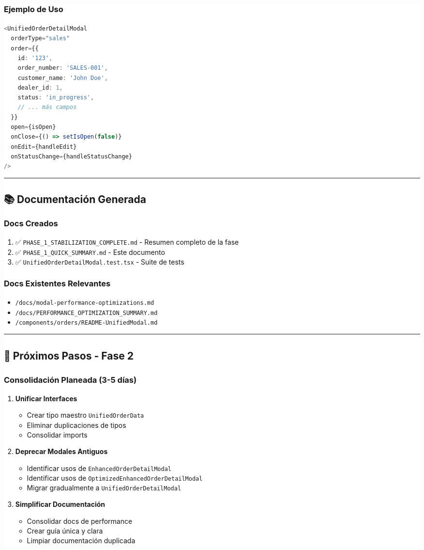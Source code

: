 ### Ejemplo de Uso
```typescript
<UnifiedOrderDetailModal
  orderType="sales"
  order={{
    id: '123',
    order_number: 'SALES-001',
    customer_name: 'John Doe',
    dealer_id: 1,
    status: 'in_progress',
    // ... más campos
  }}
  open={isOpen}
  onClose={() => setIsOpen(false)}
  onEdit={handleEdit}
  onStatusChange={handleStatusChange}
/>
```

---

## 📚 Documentación Generada

### Docs Creados
1. ✅ `PHASE_1_STABILIZATION_COMPLETE.md` - Resumen completo de la fase
2. ✅ `PHASE_1_QUICK_SUMMARY.md` - Este documento
3. ✅ `UnifiedOrderDetailModal.test.tsx` - Suite de tests

### Docs Existentes Relevantes
- `/docs/modal-performance-optimizations.md`
- `/docs/PERFORMANCE_OPTIMIZATION_SUMMARY.md`
- `/components/orders/README-UnifiedModal.md`

---

## 🎯 Próximos Pasos - Fase 2

### Consolidación Planeada (3-5 días)

1. **Unificar Interfaces**
   - Crear tipo maestro `UnifiedOrderData`
   - Eliminar duplicaciones de tipos
   - Consolidar imports

2. **Deprecar Modales Antiguos**
   - Identificar usos de `EnhancedOrderDetailModal`
   - Identificar usos de `OptimizedEnhancedOrderDetailModal`
   - Migrar gradualmente a `UnifiedOrderDetailModal`

3. **Simplificar Documentación**
   - Consolidar docs de performance
   - Crear guía única y clara
   - Limpiar documentación duplicada
